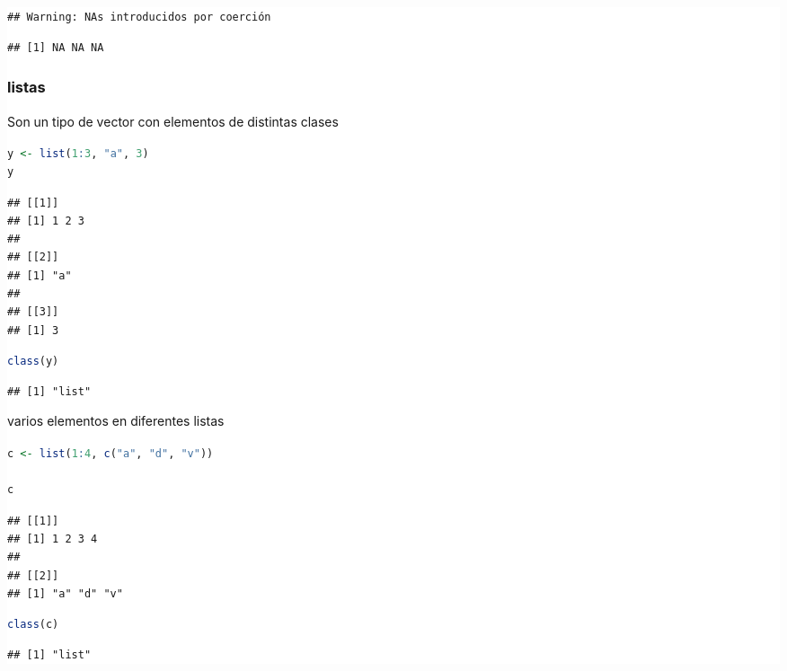 ```
## Warning: NAs introducidos por coerción
```

```
## [1] NA NA NA
```


### listas

Son un tipo de vector con elementos de distintas clases

```r
y <- list(1:3, "a", 3)
y
```

```
## [[1]]
## [1] 1 2 3
## 
## [[2]]
## [1] "a"
## 
## [[3]]
## [1] 3
```

```r
class(y)
```

```
## [1] "list"
```

varios elementos en diferentes listas

```r
c <- list(1:4, c("a", "d", "v"))

c
```

```
## [[1]]
## [1] 1 2 3 4
## 
## [[2]]
## [1] "a" "d" "v"
```

```r
class(c)
```

```
## [1] "list"
```
